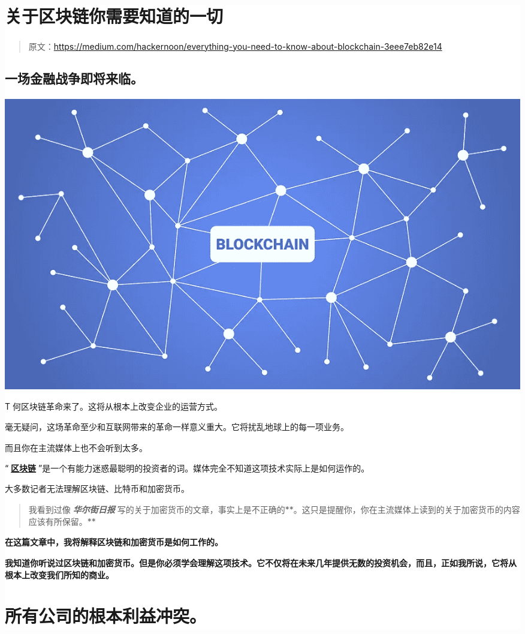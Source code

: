# 关于区块链你需要知道的一切

> 原文：<https://medium.com/hackernoon/everything-you-need-to-know-about-blockchain-3eee7eb82e14>

## 一场金融战争即将来临。

![](img/05e74f27cd984df77e462613c23943f1.png)

T 何区块链革命来了。这将从根本上改变企业的运营方式。

毫无疑问，这场革命至少和互联网带来的革命一样意义重大。它将扰乱地球上的每一项业务。

而且你在主流媒体上也不会听到太多。

“ [**区块链**](http://hackernoon.com/tagged/blockchain) ”是一个有能力迷惑最聪明的投资者的词。媒体完全不知道这项技术实际上是如何运作的。

大多数记者无法理解区块链、比特币和加密货币。

> 我看到过像 ***华尔街日报*** 写的关于加密货币的文章，事实上是不正确的**。这只是提醒你，你在主流媒体上读到的关于加密货币的内容应该有所保留。**

**在这篇文章中，我将解释区块链和加密货币是如何工作的。**

**我知道你听说过区块链和加密货币。但是你必须学会理解这项技术。它不仅将在未来几年提供无数的投资机会，而且，正如我所说，它将从根本上改变我们所知的商业。**

# **所有公司的根本利益冲突。**
